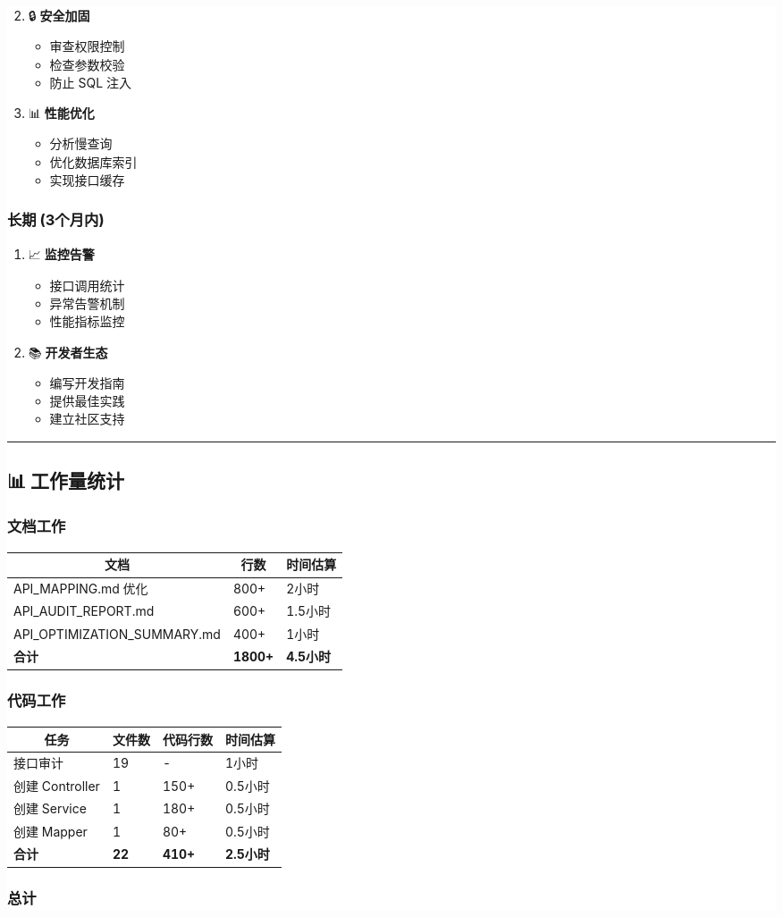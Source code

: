 2. 🔒 **安全加固**
   - 审查权限控制
   - 检查参数校验
   - 防止 SQL 注入

3. 📊 **性能优化**
   - 分析慢查询
   - 优化数据库索引
   - 实现接口缓存

### 长期 (3个月内)

1. 📈 **监控告警**
   - 接口调用统计
   - 异常告警机制
   - 性能指标监控

2. 📚 **开发者生态**
   - 编写开发指南
   - 提供最佳实践
   - 建立社区支持

---

## 📊 工作量统计

### 文档工作

| 文档 | 行数 | 时间估算 |
|------|------|----------|
| API_MAPPING.md 优化 | 800+ | 2小时 |
| API_AUDIT_REPORT.md | 600+ | 1.5小时 |
| API_OPTIMIZATION_SUMMARY.md | 400+ | 1小时 |
| **合计** | **1800+** | **4.5小时** |

### 代码工作

| 任务 | 文件数 | 代码行数 | 时间估算 |
|------|--------|----------|----------|
| 接口审计 | 19 | - | 1小时 |
| 创建 Controller | 1 | 150+ | 0.5小时 |
| 创建 Service | 1 | 180+ | 0.5小时 |
| 创建 Mapper | 1 | 80+ | 0.5小时 |
| **合计** | **22** | **410+** | **2.5小时** |

### 总计
